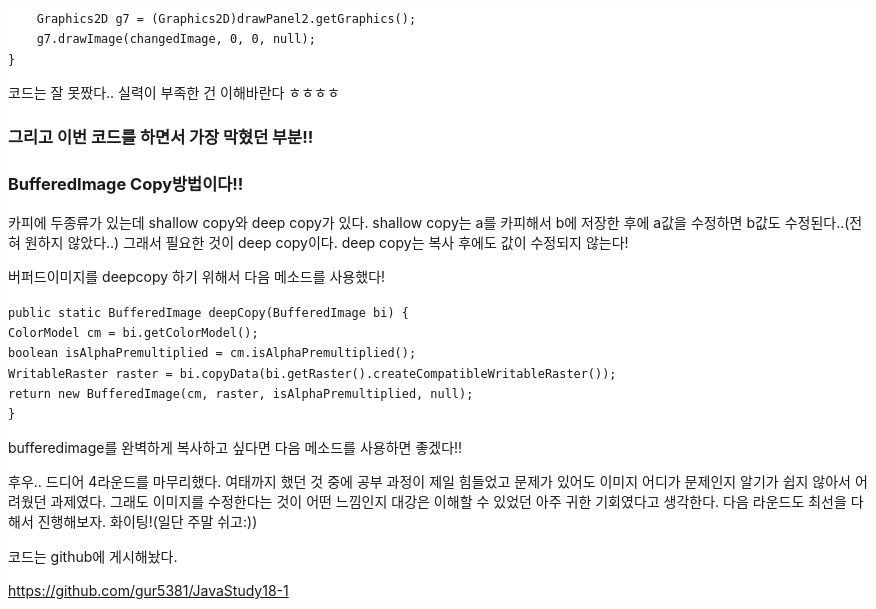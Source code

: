 
        Graphics2D g7 = (Graphics2D)drawPanel2.getGraphics();
        g7.drawImage(changedImage, 0, 0, null);
    }

코드는 잘 못짰다.. 실력이 부족한 건 이해바란다 ㅎㅎㅎㅎ


### 그리고 이번 코드를 하면서 가장 막혔던 부분!!
### BufferedImage Copy방법이다!!

카피에 두종류가 있는데 shallow copy와 deep copy가 있다.
shallow copy는 a를 카피해서 b에 저장한 후에 a값을 수정하면 b값도 수정된다..(전혀 원하지 않았다..)
그래서 필요한 것이 deep copy이다. deep copy는 복사 후에도 값이 수정되지 않는다!

버퍼드이미지를 deepcopy 하기 위해서 다음 메소드를 사용했다!

    public static BufferedImage deepCopy(BufferedImage bi) {
    ColorModel cm = bi.getColorModel();
    boolean isAlphaPremultiplied = cm.isAlphaPremultiplied();
    WritableRaster raster = bi.copyData(bi.getRaster().createCompatibleWritableRaster());
    return new BufferedImage(cm, raster, isAlphaPremultiplied, null);
    }

bufferedimage를 완벽하게 복사하고 싶다면 다음 메소드를 사용하면 좋겠다!!


후우.. 드디어 4라운드를 마무리했다. 여태까지 했던 것 중에 공부 과정이 제일 힘들었고 문제가 있어도 이미지 어디가 문제인지 알기가 쉽지 않아서 어려웠던 과제였다. 그래도 이미지를 수정한다는 것이 어떤 느낌인지 대강은 이해할 수 있었던 아주 귀한 기회였다고 생각한다. 다음 라운드도 최선을 다해서 진행해보자. 화이팅!(일단 주말 쉬고:))

코드는 github에 게시해놨다.

<https://github.com/gur5381/JavaStudy18-1>

